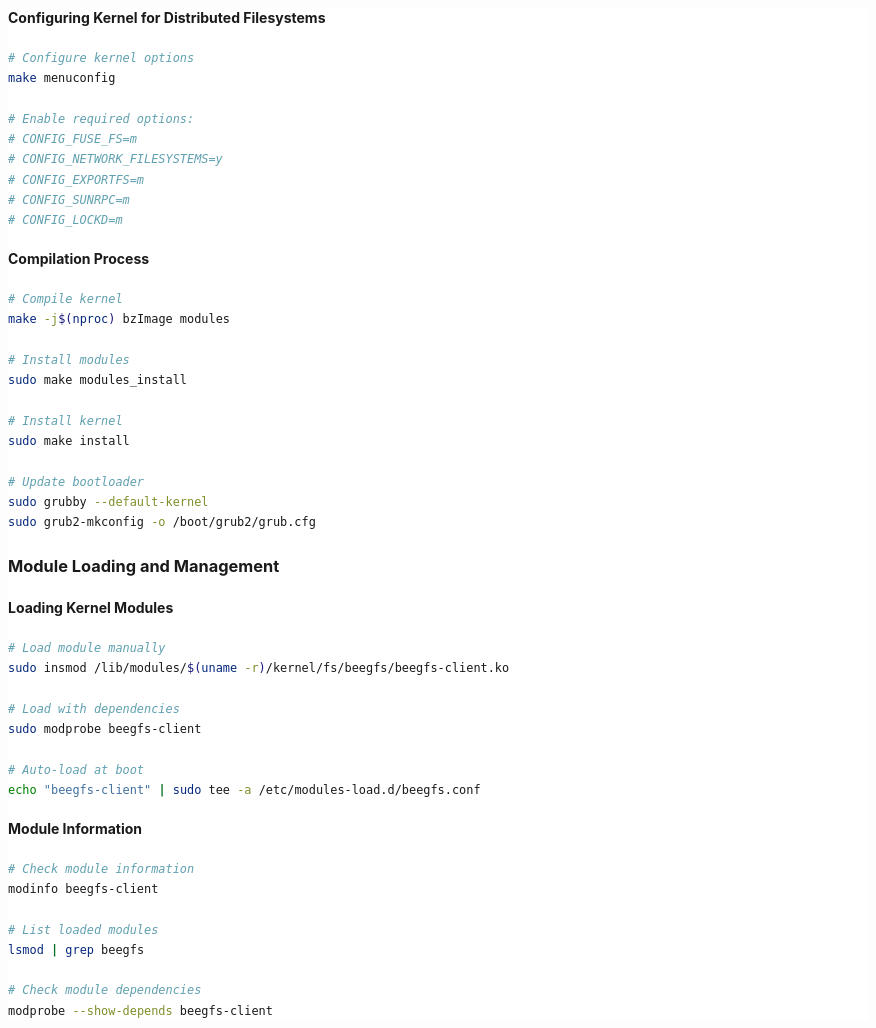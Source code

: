 #### Configuring Kernel for Distributed Filesystems
```bash
# Configure kernel options
make menuconfig

# Enable required options:
# CONFIG_FUSE_FS=m
# CONFIG_NETWORK_FILESYSTEMS=y
# CONFIG_EXPORTFS=m
# CONFIG_SUNRPC=m
# CONFIG_LOCKD=m
```

#### Compilation Process
```bash
# Compile kernel
make -j$(nproc) bzImage modules

# Install modules
sudo make modules_install

# Install kernel
sudo make install

# Update bootloader
sudo grubby --default-kernel
sudo grub2-mkconfig -o /boot/grub2/grub.cfg
```

### Module Loading and Management

#### Loading Kernel Modules
```bash
# Load module manually
sudo insmod /lib/modules/$(uname -r)/kernel/fs/beegfs/beegfs-client.ko

# Load with dependencies
sudo modprobe beegfs-client

# Auto-load at boot
echo "beegfs-client" | sudo tee -a /etc/modules-load.d/beegfs.conf
```

#### Module Information
```bash
# Check module information
modinfo beegfs-client

# List loaded modules
lsmod | grep beegfs

# Check module dependencies
modprobe --show-depends beegfs-client
```
